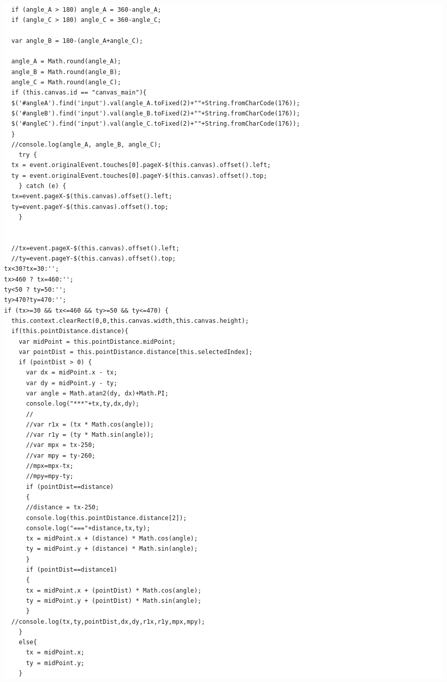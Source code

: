       if (angle_A > 180) angle_A = 360-angle_A;
      if (angle_C > 180) angle_C = 360-angle_C;
      
      var angle_B = 180-(angle_A+angle_C);
      
      angle_A = Math.round(angle_A);
      angle_B = Math.round(angle_B);
      angle_C = Math.round(angle_C);
      if (this.canvas.id == "canvas_main"){
	  $('#angleA').find('input').val(angle_A.toFixed(2)+""+String.fromCharCode(176));
	  $('#angleB').find('input').val(angle_B.toFixed(2)+""+String.fromCharCode(176));
	  $('#angleC').find('input').val(angle_C.toFixed(2)+""+String.fromCharCode(176));
      }
      //console.log(angle_A, angle_B, angle_C);
        try {
	  tx = event.originalEvent.touches[0].pageX-$(this.canvas).offset().left;
	  ty = event.originalEvent.touches[0].pageY-$(this.canvas).offset().top;
        } catch (e) {
	  tx=event.pageX-$(this.canvas).offset().left;
	  ty=event.pageY-$(this.canvas).offset().top;
        }
	

      //tx=event.pageX-$(this.canvas).offset().left;
      //ty=event.pageY-$(this.canvas).offset().top;
	tx<30?tx=30:'';
	tx>460 ? tx=460:'';
	ty<50 ? ty=50:'';
	ty>470?ty=470:'';
	if (tx>=30 && tx<=460 && ty>=50 && ty<=470) {
	  this.context.clearRect(0,0,this.canvas.width,this.canvas.height);
	  if(this.pointDistance.distance){
	    var midPoint = this.pointDistance.midPoint;
	    var pointDist = this.pointDistance.distance[this.selectedIndex];
	    if (pointDist > 0) {
	      var dx = midPoint.x - tx;
	      var dy = midPoint.y - ty;
	      var angle = Math.atan2(dy, dx)+Math.PI;
	      console.log("***"+tx,ty,dx,dy);
	      //
	      //var r1x = (tx * Math.cos(angle));
	      //var r1y = (ty * Math.sin(angle));
	      //var mpx = tx-250;
	      //var mpy = ty-260;
	      //mpx=mpx-tx;
	      //mpy=mpy-ty;
	      if (pointDist==distance)
	      {
	      //distance = tx-250;
	      console.log(this.pointDistance.distance[2]);
	      console.log("==="+distance,tx,ty);
	      tx = midPoint.x + (distance) * Math.cos(angle);
	      ty = midPoint.y + (distance) * Math.sin(angle);
	      }
	      if (pointDist==distance1)
	      {
	      tx = midPoint.x + (pointDist) * Math.cos(angle);
	      ty = midPoint.y + (pointDist) * Math.sin(angle);
	      }
	  //console.log(tx,ty,pointDist,dx,dy,r1x,r1y,mpx,mpy);
	    }
	    else{
	      tx = midPoint.x;
	      ty = midPoint.y;
	    }